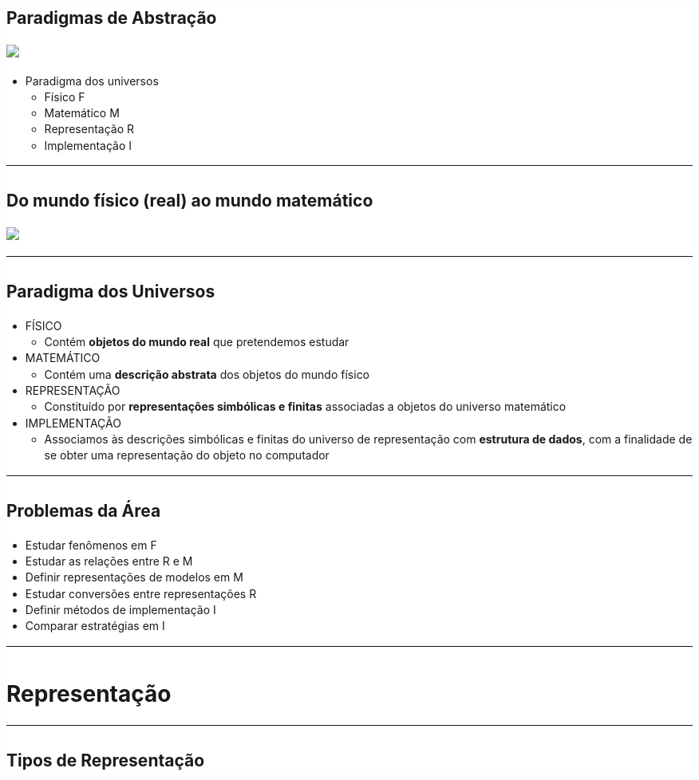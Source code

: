 ## Paradigmas de Abstração

![](../../images/paradigma-universos.png)

- Paradigma dos universos
  - Físico F
  - Matemático M
  - Representação R
  - Implementação I

---


## Do mundo físico (real) ao mundo matemático

![](../../images/paradigmas-real-matematico.png)

---


## Paradigma dos Universos

- FÍSICO
  - Contém **objetos do mundo real** que pretendemos estudar
- MATEMÁTICO
  - Contém uma **descrição abstrata** dos objetos do mundo físico
- REPRESENTAÇÃO
  - Constituído por **representações simbólicas e finitas** associadas a objetos do universo matemático
- IMPLEMENTAÇÃO
  - Associamos às descrições simbólicas e finitas do universo de representação com **estrutura de dados**, com a finalidade de se obter uma representação do objeto no computador

---


## Problemas da Área

- Estudar fenômenos em F
- Estudar as relações entre R e M
- Definir representações de modelos em M
- Estudar conversões entre representações R
- Definir métodos de implementação I
- Comparar estratégias em I

---


# Representação
---
## Tipos de Representação

